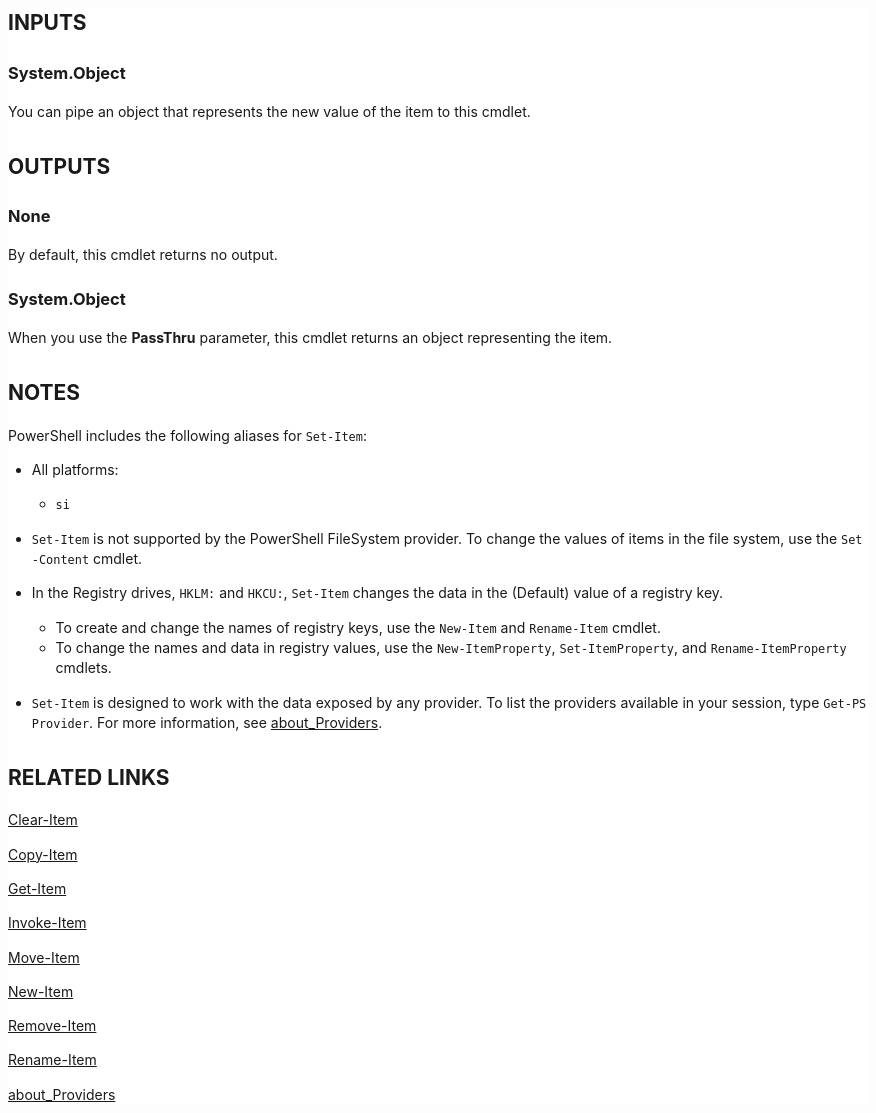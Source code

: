 ## INPUTS

### System.Object

You can pipe an object that represents the new value of the item to this cmdlet.

## OUTPUTS

### None

By default, this cmdlet returns no output.

### System.Object

When you use the **PassThru** parameter, this cmdlet returns an object representing the item.

## NOTES

PowerShell includes the following aliases for `Set-Item`:

- All platforms:
  - `si`

- `Set-Item` is not supported by the PowerShell FileSystem provider. To change the values of items in
  the file system, use the `Set-Content` cmdlet.
- In the Registry drives, `HKLM:` and `HKCU:`, `Set-Item` changes the data in the (Default) value of a
  registry key.
  - To create and change the names of registry keys, use the `New-Item` and `Rename-Item` cmdlet.
  - To change the names and data in registry values, use the `New-ItemProperty`, `Set-ItemProperty`, and
    `Rename-ItemProperty` cmdlets.
- `Set-Item` is designed to work with the data exposed by any provider.
  To list the providers available in your session, type `Get-PSProvider`.
  For more information, see [about_Providers](../Microsoft.PowerShell.Core/About/about_Providers.md).

## RELATED LINKS

[Clear-Item](Clear-Item.md)

[Copy-Item](Copy-Item.md)

[Get-Item](Get-Item.md)

[Invoke-Item](Invoke-Item.md)

[Move-Item](Move-Item.md)

[New-Item](New-Item.md)

[Remove-Item](Remove-Item.md)

[Rename-Item](Rename-Item.md)

[about_Providers](../Microsoft.PowerShell.Core/About/about_Providers.md)

